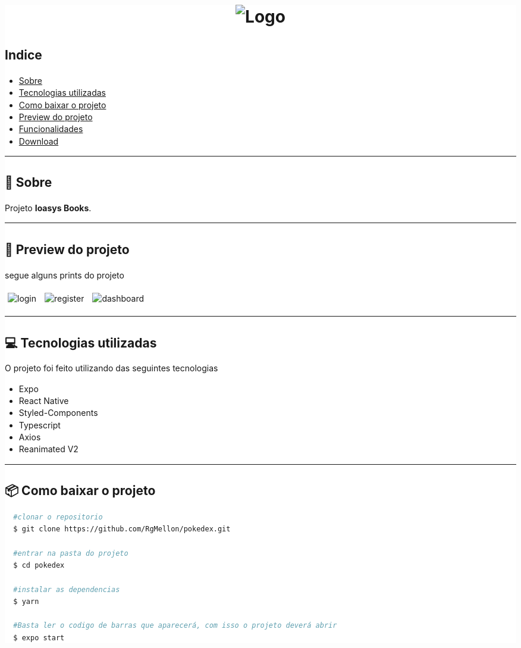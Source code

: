 <h1 align="center">
  <img alt="Logo" src="https://i.imgur.com/m9OgwMI.png" width="100%">
</h1>

## Indice

- [Sobre](#-sobre)
- [Tecnologias utilizadas](#-tecnologias-utilizadas)
- [Como baixar o projeto](#-como-baixar-o-projeto)
- [Preview do projeto](#-preview-do-projeto)
- [Funcionalidades](#-Funcionalidades)
- [Download](#-Download)

---

## 🤔 Sobre

Projeto **Ioasys Books**.

---

## 📱 Preview do projeto

segue alguns prints do projeto

<div>
  <img style="margin: 5px" alt="login" src="https://i.imgur.com/g3h75q6.jpg" width="200">
  <img style="margin: 5px" alt="register" src="https://i.imgur.com/gwzcuLI.jpg" width="200">
  <img style="margin: 5px" alt="dashboard" src="https://i.imgur.com/NdcHZii.jpg" width="200">
</div>

---

## 💻 Tecnologias utilizadas

O projeto foi feito utilizando das seguintes tecnologias

- Expo
- React Native
- Styled-Components
- Typescript
- Axios
- Reanimated V2

---

## 📦 Como baixar o projeto

```bash
  #clonar o repositorio
  $ git clone https://github.com/RgMellon/pokedex.git

  #entrar na pasta do projeto
  $ cd pokedex

  #instalar as dependencias
  $ yarn

  #Basta ler o codigo de barras que aparecerá, com isso o projeto deverá abrir
  $ expo start


```